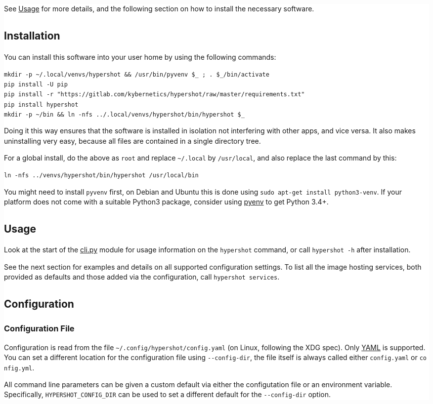 See [Usage](#usage) for more details, and the following section
on how to install the necessary software.


## Installation

You can install this software into your user home by using the following commands:

    mkdir -p ~/.local/venvs/hypershot && /usr/bin/pyvenv $_ ; . $_/bin/activate
    pip install -U pip
    pip install -r "https://gitlab.com/kybernetics/hypershot/raw/master/requirements.txt"
    pip install hypershot
    mkdir -p ~/bin && ln -nfs ../.local/venvs/hypershot/bin/hypershot $_


Doing it this way ensures that the software is installed in isolation not interfering
with other apps, and vice versa.
It also makes uninstalling very easy, because all files are contained in a single directory tree.

For a global install, do the above as `root` and replace `~/.local` by `/usr/local`, and
also replace the last command by this:

    ln -nfs ../venvs/hypershot/bin/hypershot /usr/local/bin

You might need to install `pyvenv` first, on Debian and Ubuntu this is done using
`sudo apt-get install python3-venv`.
If your platform does not come with a suitable Python3 package, consider using
[pyenv](https://github.com/pyenv/pyenv) to get Python 3.4+.


## Usage

Look at the start of the
[cli.py](https://gitlab.com/kybernetics/hypershot/blob/master/src/hypershot/cli.py)
module for usage information on the ``hypershot`` command,
or call ``hypershot -h`` after installation.

See the next section for examples and details on all supported configuration settings.
To list all the image hosting services, both provided as defaults and those added
via the configuration, call ``hypershot services``.


## Configuration

### Configuration File

Configuration is read from the file ``~/.config/hypershot/config.yaml`` (on Linux, following the XDG spec).
Only [YAML](http://lzone.de/cheat-sheet/YAML) is supported.
You can set a different location for the configuration file using ``--config-dir``,
the file itself is always called either ``config.yaml`` or ``config.yml``.

All command line parameters can be given a custom default via either the configutation file or an environment variable.
Specifically, ``HYPERSHOT_CONFIG_DIR`` can be used to set a different default for the ``--config-dir`` option.
